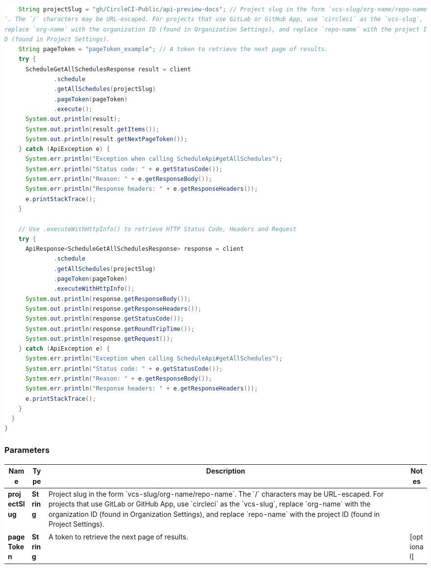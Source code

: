 ```java
    String projectSlug = "gh/CircleCI-Public/api-preview-docs"; // Project slug in the form `vcs-slug/org-name/repo-name`. The `/` characters may be URL-escaped. For projects that use GitLab or GitHub App, use `circleci` as the `vcs-slug`, replace `org-name` with the organization ID (found in Organization Settings), and replace `repo-name` with the project ID (found in Project Settings).
    String pageToken = "pageToken_example"; // A token to retrieve the next page of results.
    try {
      ScheduleGetAllSchedulesResponse result = client
              .schedule
              .getAllSchedules(projectSlug)
              .pageToken(pageToken)
              .execute();
      System.out.println(result);
      System.out.println(result.getItems());
      System.out.println(result.getNextPageToken());
    } catch (ApiException e) {
      System.err.println("Exception when calling ScheduleApi#getAllSchedules");
      System.err.println("Status code: " + e.getStatusCode());
      System.err.println("Reason: " + e.getResponseBody());
      System.err.println("Response headers: " + e.getResponseHeaders());
      e.printStackTrace();
    }

    // Use .executeWithHttpInfo() to retrieve HTTP Status Code, Headers and Request
    try {
      ApiResponse<ScheduleGetAllSchedulesResponse> response = client
              .schedule
              .getAllSchedules(projectSlug)
              .pageToken(pageToken)
              .executeWithHttpInfo();
      System.out.println(response.getResponseBody());
      System.out.println(response.getResponseHeaders());
      System.out.println(response.getStatusCode());
      System.out.println(response.getRoundTripTime());
      System.out.println(response.getRequest());
    } catch (ApiException e) {
      System.err.println("Exception when calling ScheduleApi#getAllSchedules");
      System.err.println("Status code: " + e.getStatusCode());
      System.err.println("Reason: " + e.getResponseBody());
      System.err.println("Response headers: " + e.getResponseHeaders());
      e.printStackTrace();
    }
  }
}

```

### Parameters

| Name | Type | Description  | Notes |
|------------- | ------------- | ------------- | -------------|
| **projectSlug** | **String**| Project slug in the form &#x60;vcs-slug/org-name/repo-name&#x60;. The &#x60;/&#x60; characters may be URL-escaped. For projects that use GitLab or GitHub App, use &#x60;circleci&#x60; as the &#x60;vcs-slug&#x60;, replace &#x60;org-name&#x60; with the organization ID (found in Organization Settings), and replace &#x60;repo-name&#x60; with the project ID (found in Project Settings). | |
| **pageToken** | **String**| A token to retrieve the next page of results. | [optional] |
